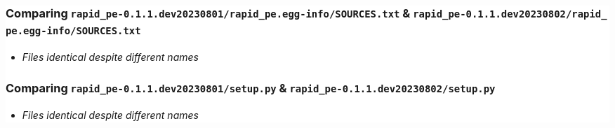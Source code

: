 ### Comparing `rapid_pe-0.1.1.dev20230801/rapid_pe.egg-info/SOURCES.txt` & `rapid_pe-0.1.1.dev20230802/rapid_pe.egg-info/SOURCES.txt`

 * *Files identical despite different names*

### Comparing `rapid_pe-0.1.1.dev20230801/setup.py` & `rapid_pe-0.1.1.dev20230802/setup.py`

 * *Files identical despite different names*

